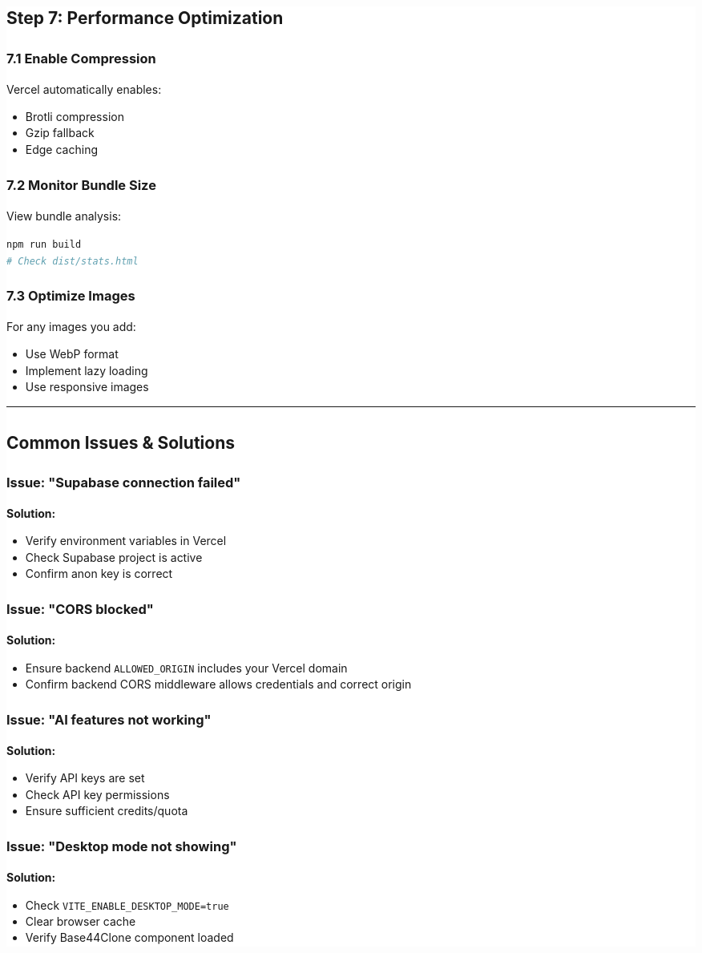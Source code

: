 
## Step 7: Performance Optimization

### 7.1 Enable Compression

Vercel automatically enables:
- Brotli compression
- Gzip fallback
- Edge caching

### 7.2 Monitor Bundle Size

View bundle analysis:
```bash
npm run build
# Check dist/stats.html
```

### 7.3 Optimize Images

For any images you add:
- Use WebP format
- Implement lazy loading
- Use responsive images

---

## Common Issues & Solutions

### Issue: "Supabase connection failed"
**Solution:**
- Verify environment variables in Vercel
- Check Supabase project is active
- Confirm anon key is correct

### Issue: "CORS blocked"
**Solution:**
- Ensure backend `ALLOWED_ORIGIN` includes your Vercel domain
- Confirm backend CORS middleware allows credentials and correct origin

### Issue: "AI features not working"
**Solution:**
- Verify API keys are set
- Check API key permissions
- Ensure sufficient credits/quota

### Issue: "Desktop mode not showing"
**Solution:**
- Check `VITE_ENABLE_DESKTOP_MODE=true`
- Clear browser cache
- Verify Base44Clone component loaded
